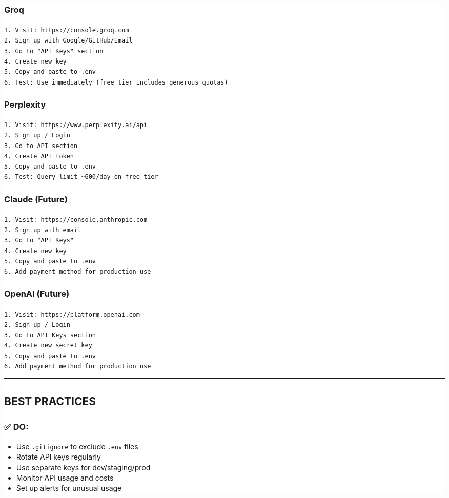 ### Groq
```
1. Visit: https://console.groq.com
2. Sign up with Google/GitHub/Email
3. Go to "API Keys" section
4. Create new key
5. Copy and paste to .env
6. Test: Use immediately (free tier includes generous quotas)
```

### Perplexity
```
1. Visit: https://www.perplexity.ai/api
2. Sign up / Login
3. Go to API section
4. Create API token
5. Copy and paste to .env
6. Test: Query limit ~600/day on free tier
```

### Claude (Future)
```
1. Visit: https://console.anthropic.com
2. Sign up with email
3. Go to "API Keys"
4. Create new key
5. Copy and paste to .env
6. Add payment method for production use
```

### OpenAI (Future)
```
1. Visit: https://platform.openai.com
2. Sign up / Login
3. Go to API Keys section
4. Create new secret key
5. Copy and paste to .env
6. Add payment method for production use
```

---

## BEST PRACTICES

### ✅ DO:
- Use `.gitignore` to exclude `.env` files
- Rotate API keys regularly
- Use separate keys for dev/staging/prod
- Monitor API usage and costs
- Set up alerts for unusual usage
